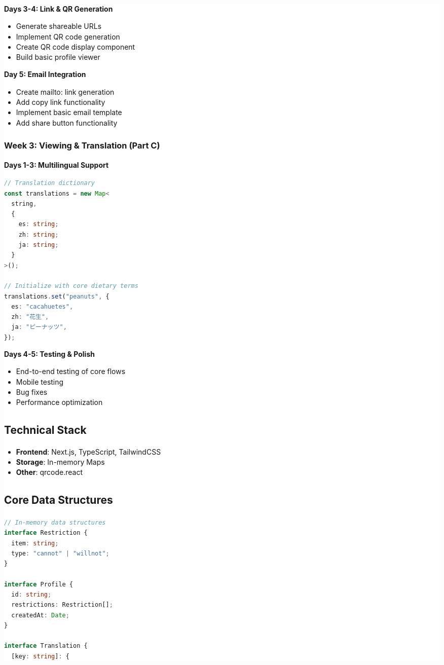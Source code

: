 **Days 3-4: Link & QR Generation**

- Generate shareable URLs
- Implement QR code generation
- Create QR code display component
- Build basic profile viewer

**Day 5: Email Integration**

- Create mailto: link generation
- Add copy link functionality
- Implement basic email template
- Add share button functionality

### Week 3: Viewing & Translation (Part C)

**Days 1-3: Multilingual Support**

```typescript
// Translation dictionary
const translations = new Map<
  string,
  {
    es: string;
    zh: string;
    ja: string;
  }
>();

// Initialize with core dietary terms
translations.set("peanuts", {
  es: "cacahuetes",
  zh: "花生",
  ja: "ピーナッツ",
});
```

**Days 4-5: Testing & Polish**

- End-to-end testing of core flows
- Mobile testing
- Bug fixes
- Performance optimization

## Technical Stack

- **Frontend**: Next.js, TypeScript, TailwindCSS
- **Storage**: In-memory Maps
- **Other**: qrcode.react

## Core Data Structures

```typescript
// In-memory data structures
interface Restriction {
  item: string;
  type: "cannot" | "willnot";
}

interface Profile {
  id: string;
  restrictions: Restriction[];
  createdAt: Date;
}

interface Translation {
  [key: string]: {
```